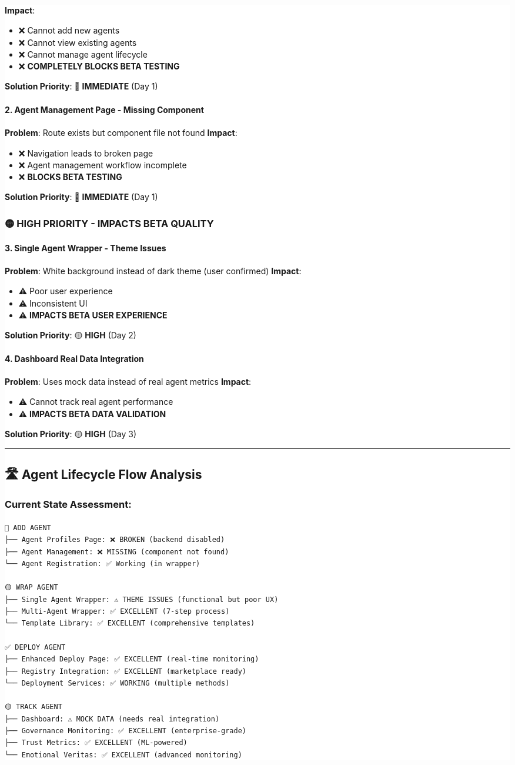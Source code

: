 **Impact**: 
- ❌ Cannot add new agents
- ❌ Cannot view existing agents
- ❌ Cannot manage agent lifecycle
- ❌ **COMPLETELY BLOCKS BETA TESTING**

**Solution Priority**: 🔴 **IMMEDIATE** (Day 1)

#### **2. Agent Management Page - Missing Component**
**Problem**: Route exists but component file not found
**Impact**: 
- ❌ Navigation leads to broken page
- ❌ Agent management workflow incomplete
- ❌ **BLOCKS BETA TESTING**

**Solution Priority**: 🔴 **IMMEDIATE** (Day 1)

### **🟡 HIGH PRIORITY - IMPACTS BETA QUALITY**

#### **3. Single Agent Wrapper - Theme Issues**
**Problem**: White background instead of dark theme (user confirmed)
**Impact**: 
- ⚠️ Poor user experience
- ⚠️ Inconsistent UI
- ⚠️ **IMPACTS BETA USER EXPERIENCE**

**Solution Priority**: 🟡 **HIGH** (Day 2)

#### **4. Dashboard Real Data Integration**
**Problem**: Uses mock data instead of real agent metrics
**Impact**: 
- ⚠️ Cannot track real agent performance
- ⚠️ **IMPACTS BETA DATA VALIDATION**

**Solution Priority**: 🟡 **HIGH** (Day 3)

---

## 🛣️ **Agent Lifecycle Flow Analysis**

### **Current State Assessment**:

```
🔴 ADD AGENT
├── Agent Profiles Page: ❌ BROKEN (backend disabled)
├── Agent Management: ❌ MISSING (component not found)
└── Agent Registration: ✅ Working (in wrapper)

🟡 WRAP AGENT  
├── Single Agent Wrapper: ⚠️ THEME ISSUES (functional but poor UX)
├── Multi-Agent Wrapper: ✅ EXCELLENT (7-step process)
└── Template Library: ✅ EXCELLENT (comprehensive templates)

✅ DEPLOY AGENT
├── Enhanced Deploy Page: ✅ EXCELLENT (real-time monitoring)
├── Registry Integration: ✅ EXCELLENT (marketplace ready)
└── Deployment Services: ✅ WORKING (multiple methods)

🟡 TRACK AGENT
├── Dashboard: ⚠️ MOCK DATA (needs real integration)
├── Governance Monitoring: ✅ EXCELLENT (enterprise-grade)
├── Trust Metrics: ✅ EXCELLENT (ML-powered)
└── Emotional Veritas: ✅ EXCELLENT (advanced monitoring)
```
